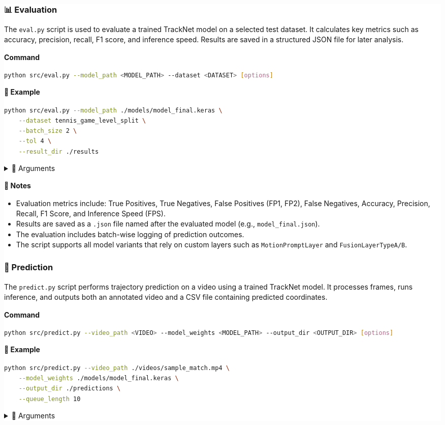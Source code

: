 
### 📊 Evaluation

The `eval.py` script is used to evaluate a trained TrackNet model on a selected test dataset. It calculates key metrics such as accuracy, precision, recall, F1 score, and inference speed. Results are saved in a structured JSON file for later analysis.

**Command**

```bash
python src/eval.py --model_path <MODEL_PATH> --dataset <DATASET> [options]
```

**🔁 Example**

```bash
python src/eval.py --model_path ./models/model_final.keras \
    --dataset tennis_game_level_split \
    --batch_size 2 \
    --tol 4 \
    --result_dir ./results
```

<details><summary>📝 Arguments</summary></details>

**🧠 Notes**

- Evaluation metrics include: True Positives, True Negatives, False Positives (FP1, FP2), False Negatives, Accuracy, Precision, Recall, F1 Score, and Inference Speed (FPS).
- Results are saved as a `.json` file named after the evaluated model (e.g., `model_final.json`).
- The evaluation includes batch-wise logging of prediction outcomes.
- The script supports all model variants that rely on custom layers such as `MotionPromptLayer` and `FusionLayerTypeA/B`.


### 🎯 Prediction

The `predict.py` script performs trajectory prediction on a video using a trained TrackNet model. It processes frames, runs inference, and outputs both an annotated video and a CSV file containing predicted coordinates.

**Command**

```bash
python src/predict.py --video_path <VIDEO> --model_weights <MODEL_PATH> --output_dir <OUTPUT_DIR> [options]
```

**🔁 Example**

```bash
python src/predict.py --video_path ./videos/sample_match.mp4 \
    --model_weights ./models/model_final.keras \
    --output_dir ./predictions \
    --queue_length 10
```

<details><summary>📝 Arguments</summary></details>

